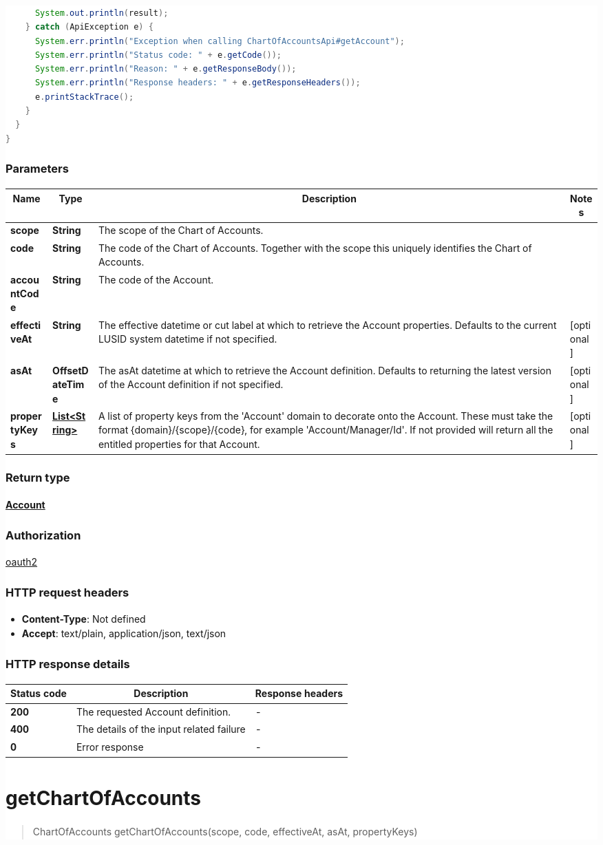 ```java
      System.out.println(result);
    } catch (ApiException e) {
      System.err.println("Exception when calling ChartOfAccountsApi#getAccount");
      System.err.println("Status code: " + e.getCode());
      System.err.println("Reason: " + e.getResponseBody());
      System.err.println("Response headers: " + e.getResponseHeaders());
      e.printStackTrace();
    }
  }
}
```

### Parameters

Name | Type | Description  | Notes
------------- | ------------- | ------------- | -------------
 **scope** | **String**| The scope of the Chart of Accounts. |
 **code** | **String**| The code of the Chart of Accounts. Together with the scope this uniquely identifies the Chart of Accounts. |
 **accountCode** | **String**| The code of the Account. |
 **effectiveAt** | **String**| The effective datetime or cut label at which to retrieve the Account properties. Defaults to the current LUSID system datetime if not specified. | [optional]
 **asAt** | **OffsetDateTime**| The asAt datetime at which to retrieve the Account definition. Defaults to returning the latest version of the Account definition if not specified. | [optional]
 **propertyKeys** | [**List&lt;String&gt;**](String.md)| A list of property keys from the &#39;Account&#39; domain to decorate onto the Account.              These must take the format {domain}/{scope}/{code}, for example &#39;Account/Manager/Id&#39;. If not provided will return all the entitled properties for that Account. | [optional]

### Return type

[**Account**](Account.md)

### Authorization

[oauth2](../README.md#oauth2)

### HTTP request headers

 - **Content-Type**: Not defined
 - **Accept**: text/plain, application/json, text/json

### HTTP response details
| Status code | Description | Response headers |
|-------------|-------------|------------------|
**200** | The requested Account definition. |  -  |
**400** | The details of the input related failure |  -  |
**0** | Error response |  -  |

<a name="getChartOfAccounts"></a>
# **getChartOfAccounts**
> ChartOfAccounts getChartOfAccounts(scope, code, effectiveAt, asAt, propertyKeys)

